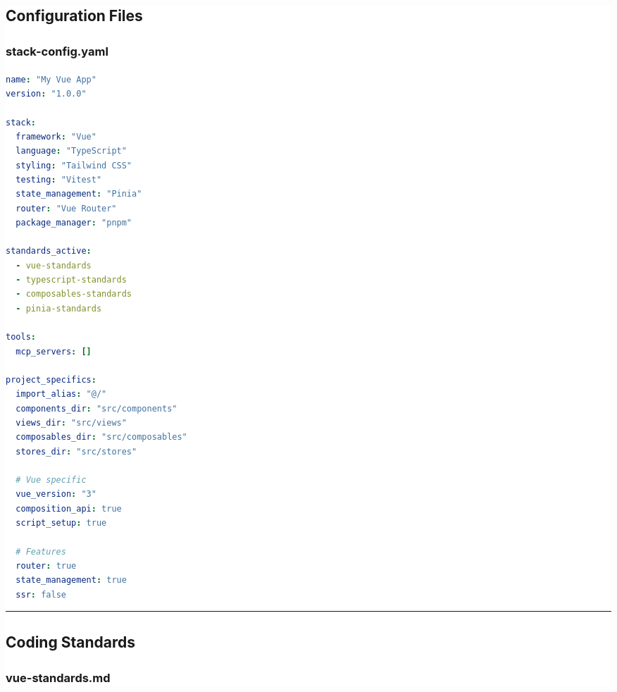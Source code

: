 
## Configuration Files

### stack-config.yaml

```yaml
name: "My Vue App"
version: "1.0.0"

stack:
  framework: "Vue"
  language: "TypeScript"
  styling: "Tailwind CSS"
  testing: "Vitest"
  state_management: "Pinia"
  router: "Vue Router"
  package_manager: "pnpm"

standards_active:
  - vue-standards
  - typescript-standards
  - composables-standards
  - pinia-standards

tools:
  mcp_servers: []

project_specifics:
  import_alias: "@/"
  components_dir: "src/components"
  views_dir: "src/views"
  composables_dir: "src/composables"
  stores_dir: "src/stores"
  
  # Vue specific
  vue_version: "3"
  composition_api: true
  script_setup: true
  
  # Features
  router: true
  state_management: true
  ssr: false
```

---

## Coding Standards

### vue-standards.md

